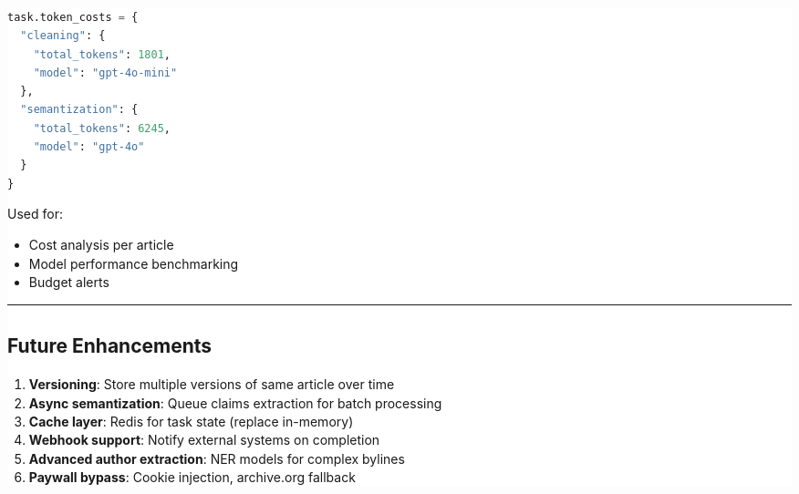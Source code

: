 ```python
task.token_costs = {
  "cleaning": {
    "total_tokens": 1801,
    "model": "gpt-4o-mini"
  },
  "semantization": {
    "total_tokens": 6245,
    "model": "gpt-4o"
  }
}
```

Used for:
- Cost analysis per article
- Model performance benchmarking
- Budget alerts

---

## Future Enhancements

1. **Versioning**: Store multiple versions of same article over time
2. **Async semantization**: Queue claims extraction for batch processing
3. **Cache layer**: Redis for task state (replace in-memory)
4. **Webhook support**: Notify external systems on completion
5. **Advanced author extraction**: NER models for complex bylines
6. **Paywall bypass**: Cookie injection, archive.org fallback
